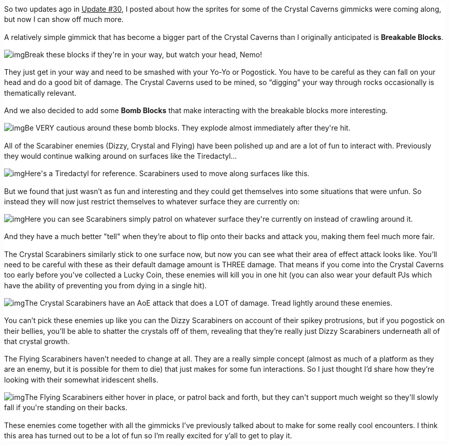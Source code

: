 So two updates ago in [Update #30](https://diesoft.games/2024/12/20/nemo-monthly-update-30.html), I posted about how the sprites for some of the Crystal Caverns gimmicks were coming along, but now I can show off much more.

A relatively simple gimmick that has become a bigger part of the Crystal Caverns than I originally anticipated is **Breakable Blocks**.

![img](https://i.kickstarter.com/assets/048/349/951/0ea28983fca90e3ee558b320492fdfb1_original.webp?fit=scale-down&origin=ugc&q=92&v=1740766184&width=700&sig=bmi0oQwtvQA31kpPdj1VxAcPH1d8x5jLw08ZN2UMr5E%3D)Break these blocks if they're in your way, but watch your head, Nemo!

They just get in your way and need to be smashed with your Yo-Yo or Pogostick. You have to be careful as they can fall on your head and do a good bit of damage. The Crystal Caverns used to be mined, so “digging” your way through rocks occasionally is thematically relevant.

And we also decided to add some **Bomb Blocks** that make interacting with the breakable blocks more interesting.

![img](https://i.kickstarter.com/assets/048/349/996/d09f8b332ce807ce4b002636fd14a059_original.webp?fit=scale-down&origin=ugc&q=92&v=1740766573&width=700&sig=CxYZbRl95sprkUY8om57EIhV2yI0OOisg8edhflyZ88%3D)Be VERY cautious around these bomb blocks. They explode almost immediately after they're hit.

All of the Scarabiner enemies (Dizzy, Crystal and Flying) have been polished up and are a lot of fun to interact with. Previously they would continue walking around on surfaces like the Tiredactyl…

![img](https://i.kickstarter.com/assets/048/350/048/5373c339937b9f8b5313effe56e76b38_original.webp?fit=scale-down&origin=ugc&q=92&v=1740766860&width=700&sig=dZvHpc%2FXWoailWjEDtA%2B9Yd825c6%2BNW8PUHI46zFksE%3D)Here's a Tiredactyl for reference. Scarabiners used to move along surfaces like this.

But we found that just wasn’t as fun and interesting and they could get themselves into some situations that were unfun. So instead they will now just restrict themselves to whatever surface they are currently on:

![img](https://i.kickstarter.com/assets/048/350/096/552cf9806c237bad8d87b29e7603da0a_original.webp?fit=scale-down&origin=ugc&q=92&v=1740767131&width=700&sig=zgvEB3K9%2BPjPo2hnq48PFTfzbe%2FqgXGSW%2Fh9VjTxJQ0%3D)Here you can see Scarabiners simply patrol on whatever surface they're currently on instead of crawling around it.

And they have a much better "tell" when they’re about to flip onto their backs and attack you, making them feel much more fair.

The Crystal Scarabiners similarly stick to one surface now, but now you can see what their area of effect attack looks like. You’ll need to be careful with these as their default damage amount is THREE damage. That means if you come into the Crystal Caverns too early before you’ve collected a Lucky Coin, these enemies will kill you in one hit (you can also wear your default PJs which have the ability of preventing you from dying in a single hit).

![img](https://i.kickstarter.com/assets/048/350/212/98082ac9b19158db38b730dd11ceed78_original.webp?fit=scale-down&origin=ugc&q=92&v=1740767849&width=700&sig=sPgp%2BhWnFFrUYcf34DsDCunzTNO7ywRcOjcdD4748SI%3D)The Crystal Scarabiners have an AoE attack that does a LOT of damage. Tread lightly around these enemies.

You can’t pick these enemies up like you can the Dizzy Scarabiners on account of their spikey protrusions, but if you pogostick on their bellies, you’ll be able to shatter the crystals off of them, revealing that they’re really just Dizzy Scarabiners underneath all of that crystal growth.

The Flying Scarabiners haven’t needed to change at all. They are a really simple concept (almost as much of a platform as they are an enemy, but it is possible for them to die) that just makes for some fun interactions. So I just thought I’d share how they’re looking with their somewhat iridescent shells.

![img](https://i.kickstarter.com/assets/048/350/233/f1f3be1a2dc0735fac6e18b73889a9f6_original.webp?fit=scale-down&origin=ugc&q=92&v=1740768077&width=700&sig=pNycMwkALYHz%2Fv4Mtb17qNZn%2B%2Bl1sj0yWM%2BueI8ezA0%3D)The Flying Scarabiners either hover in place, or patrol back and forth, but they can't support much weight so they'll slowly fall if you're standing on their backs.

These enemies come together with all the gimmicks I’ve previously talked about to make for some really cool encounters. I think this area has turned out to be a lot of fun so I’m really excited for y’all to get to play it.

